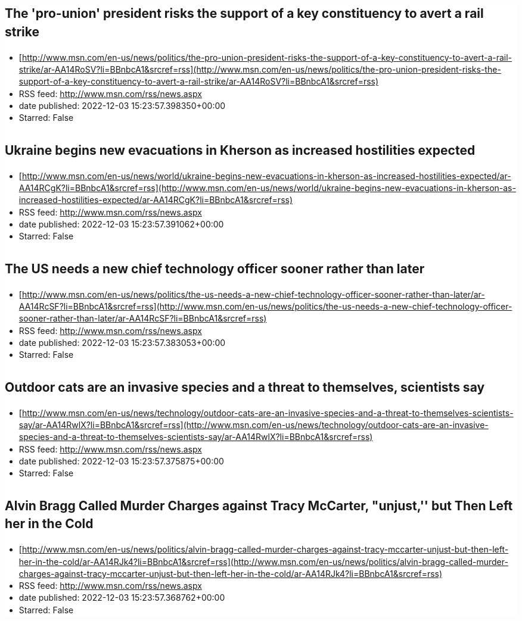 

## The 'pro-union' president risks the support of a key constituency to avert a rail strike
 - [http://www.msn.com/en-us/news/politics/the-pro-union-president-risks-the-support-of-a-key-constituency-to-avert-a-rail-strike/ar-AA14RoSV?li=BBnbcA1&srcref=rss](http://www.msn.com/en-us/news/politics/the-pro-union-president-risks-the-support-of-a-key-constituency-to-avert-a-rail-strike/ar-AA14RoSV?li=BBnbcA1&srcref=rss)
 - RSS feed: http://www.msn.com/rss/news.aspx
 - date published: 2022-12-03 15:23:57.398350+00:00
 - Starred: False



## Ukraine begins new evacuations in Kherson as increased hostilities expected
 - [http://www.msn.com/en-us/news/world/ukraine-begins-new-evacuations-in-kherson-as-increased-hostilities-expected/ar-AA14RCgK?li=BBnbcA1&srcref=rss](http://www.msn.com/en-us/news/world/ukraine-begins-new-evacuations-in-kherson-as-increased-hostilities-expected/ar-AA14RCgK?li=BBnbcA1&srcref=rss)
 - RSS feed: http://www.msn.com/rss/news.aspx
 - date published: 2022-12-03 15:23:57.391062+00:00
 - Starred: False



## The US needs a new chief technology officer sooner rather than later
 - [http://www.msn.com/en-us/news/politics/the-us-needs-a-new-chief-technology-officer-sooner-rather-than-later/ar-AA14RcSF?li=BBnbcA1&srcref=rss](http://www.msn.com/en-us/news/politics/the-us-needs-a-new-chief-technology-officer-sooner-rather-than-later/ar-AA14RcSF?li=BBnbcA1&srcref=rss)
 - RSS feed: http://www.msn.com/rss/news.aspx
 - date published: 2022-12-03 15:23:57.383053+00:00
 - Starred: False



## Outdoor cats are an invasive species and a threat to themselves, scientists say
 - [http://www.msn.com/en-us/news/technology/outdoor-cats-are-an-invasive-species-and-a-threat-to-themselves-scientists-say/ar-AA14RwlX?li=BBnbcA1&srcref=rss](http://www.msn.com/en-us/news/technology/outdoor-cats-are-an-invasive-species-and-a-threat-to-themselves-scientists-say/ar-AA14RwlX?li=BBnbcA1&srcref=rss)
 - RSS feed: http://www.msn.com/rss/news.aspx
 - date published: 2022-12-03 15:23:57.375875+00:00
 - Starred: False



## Alvin Bragg Called Murder Charges against Tracy McCarter, "unjust,'' but Then Left her in the Cold
 - [http://www.msn.com/en-us/news/politics/alvin-bragg-called-murder-charges-against-tracy-mccarter-unjust-but-then-left-her-in-the-cold/ar-AA14RJk4?li=BBnbcA1&srcref=rss](http://www.msn.com/en-us/news/politics/alvin-bragg-called-murder-charges-against-tracy-mccarter-unjust-but-then-left-her-in-the-cold/ar-AA14RJk4?li=BBnbcA1&srcref=rss)
 - RSS feed: http://www.msn.com/rss/news.aspx
 - date published: 2022-12-03 15:23:57.368762+00:00
 - Starred: False
